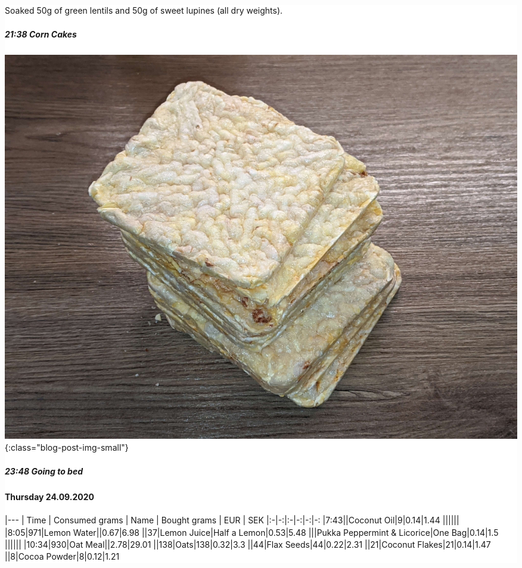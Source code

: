 Soaked 50g of green lentils and 50g of sweet lupines (all dry weights).

##### 21:38 Corn Cakes

![Corn Cakes](/assets/img/blog/diet-review/wednesday-snack.jpg){:class="blog-post-img-small"}

##### 23:48 Going to bed

#### Thursday 24.09.2020

|---
| Time | Consumed grams | Name | Bought grams | EUR | SEK
|:-|-:|:-|-:|-:|-:
|7:43||Coconut Oil|9|0.14|1.44
||||||
|8:05|971|Lemon Water||0.67|6.98
||37|Lemon Juice|Half a Lemon|0.53|5.48
|||Pukka Peppermint & Licorice|One Bag|0.14|1.5
||||||
|10:34|930|Oat Meal||2.78|29.01
||138|Oats|138|0.32|3.3
||44|Flax Seeds|44|0.22|2.31
||21|Coconut Flakes|21|0.14|1.47
||8|Cocoa Powder|8|0.12|1.21